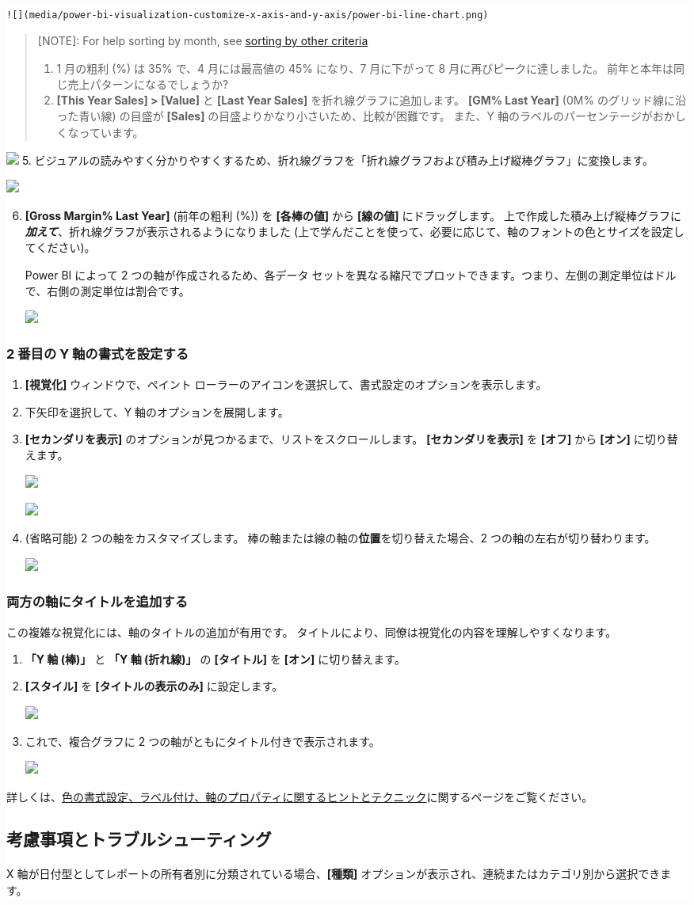     ![](media/power-bi-visualization-customize-x-axis-and-y-axis/power-bi-line-chart.png)

> [NOTE]: For help sorting by month, see [sorting by other criteria](../consumer/end-user-change-sort.md#other)
> 1. 1 月の粗利 (%) は 35% で、4 月には最高値の 45% になり、7 月に下がって 8 月に再びピークに達しました。 前年と本年は同じ売上パターンになるでしょうか?
> 2. **[This Year Sales] > [Value]** と **[Last Year Sales]** を折れ線グラフに追加します。 **[GM% Last Year]** (0M% のグリッド線に沿った青い線) の目盛が **[Sales]** の目盛よりかなり小さいため、比較が困難です。 また、Y 軸のラベルのパーセンテージがおかしくなっています。      

   ![](media/power-bi-visualization-customize-x-axis-and-y-axis/flatline_new.png)
5. ビジュアルの読みやすく分かりやすくするため、折れ線グラフを「折れ線グラフおよび積み上げ縦棒グラフ」に変換します。

   ![](media/power-bi-visualization-customize-x-axis-and-y-axis/converttocombo_new.png)

6. **[Gross Margin% Last Year]** (前年の粗利 (%)) を **[各棒の値]** から **[線の値]** にドラッグします。 上で作成した積み上げ縦棒グラフに***加えて***、折れ線グラフが表示されるようになりました   (上で学んだことを使って、必要に応じて、軸のフォントの色とサイズを設定してください)。
   

   Power BI によって 2 つの軸が作成されるため、各データ セットを異なる縮尺でプロットできます。つまり、左側の測定単位はドルで、右側の測定単位は割合です。

   ![](media/power-bi-visualization-customize-x-axis-and-y-axis/power-bi-dual-axes-new.png)

### <a name="format-the-secondary-y-axis"></a>2 番目の Y 軸の書式を設定する
1. **[視覚化]** ウィンドウで、ペイント ローラーのアイコンを選択して、書式設定のオプションを表示します。
2. 下矢印を選択して、Y 軸のオプションを展開します。
3. **[セカンダリを表示]** のオプションが見つかるまで、リストをスクロールします。 **[セカンダリを表示]** を **[オフ]** から **[オン]** に切り替えます。

   ![](media/power-bi-visualization-customize-x-axis-and-y-axis/combo3.png)

   ![](media/power-bi-visualization-customize-x-axis-and-y-axis/power-bi-dual-axes.png)
4. (省略可能) 2 つの軸をカスタマイズします。 棒の軸または線の軸の**位置**を切り替えた場合、2 つの軸の左右が切り替わります。

   ![](media/power-bi-visualization-customize-x-axis-and-y-axis/power-bi-y-axes-options.png)

### <a name="add-titles-to-both-axes"></a>両方の軸にタイトルを追加する
この複雑な視覚化には、軸のタイトルの追加が有用です。  タイトルにより、同僚は視覚化の内容を理解しやすくなります。

1. **「Y 軸 (棒)」** と **「Y 軸 (折れ線)」** の **[タイトル]** を **[オン]** に切り替えます。
2. **[スタイル]** を **[タイトルの表示のみ]** に設定します。

   ![](media/power-bi-visualization-customize-x-axis-and-y-axis/yaxissettings.png)
3. これで、複合グラフに 2 つの軸がともにタイトル付きで表示されます。

   ![](media/power-bi-visualization-customize-x-axis-and-y-axis/power-bi-combo-chart.png)

詳しくは、[色の書式設定、ラベル付け、軸のプロパティに関するヒントとテクニック](service-tips-and-tricks-for-color-formatting.md)に関するページをご覧ください。

## <a name="considerations-and-troubleshooting"></a>考慮事項とトラブルシューティング
X 軸が日付型としてレポートの所有者別に分類されている場合、**[種類]** オプションが表示され、連続またはカテゴリ別から選択できます。
